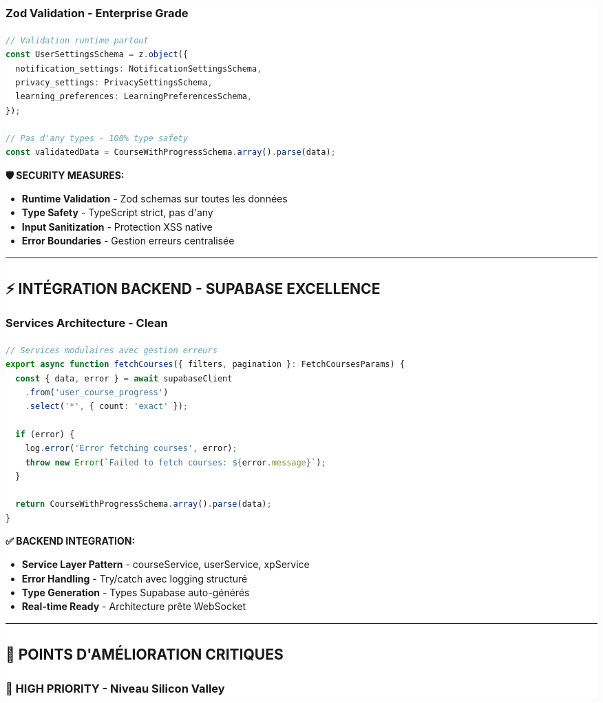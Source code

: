 ### **Zod Validation - Enterprise Grade**
```typescript
// Validation runtime partout
const UserSettingsSchema = z.object({
  notification_settings: NotificationSettingsSchema,
  privacy_settings: PrivacySettingsSchema,
  learning_preferences: LearningPreferencesSchema,
});

// Pas d'any types - 100% type safety
const validatedData = CourseWithProgressSchema.array().parse(data);
```

**🛡️ SECURITY MEASURES:**
- **Runtime Validation** - Zod schemas sur toutes les données
- **Type Safety** - TypeScript strict, pas d'any
- **Input Sanitization** - Protection XSS native
- **Error Boundaries** - Gestion erreurs centralisée

---

## ⚡ INTÉGRATION BACKEND - SUPABASE EXCELLENCE

### **Services Architecture - Clean**
```typescript
// Services modulaires avec gestion erreurs
export async function fetchCourses({ filters, pagination }: FetchCoursesParams) {
  const { data, error } = await supabaseClient
    .from('user_course_progress')
    .select('*', { count: 'exact' });
    
  if (error) {
    log.error('Error fetching courses', error);
    throw new Error(`Failed to fetch courses: ${error.message}`);
  }
  
  return CourseWithProgressSchema.array().parse(data);
}
```

**✅ BACKEND INTEGRATION:**
- **Service Layer Pattern** - courseService, userService, xpService
- **Error Handling** - Try/catch avec logging structuré
- **Type Generation** - Types Supabase auto-générés
- **Real-time Ready** - Architecture prête WebSocket

---

## 🎯 POINTS D'AMÉLIORATION CRITIQUES

### **🚨 HIGH PRIORITY - Niveau Silicon Valley**

